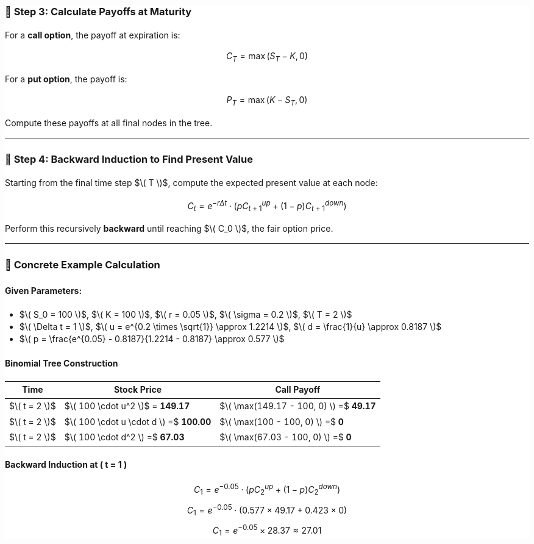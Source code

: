 
### 🚀 **Step 3: Calculate Payoffs at Maturity**
For a **call option**, the payoff at expiration is:

$$
C_T = \max(S_T - K, 0)
$$

For a **put option**, the payoff is:

$$
P_T = \max(K - S_T, 0)
$$

Compute these payoffs at all final nodes in the tree.

---

### 🚀 **Step 4: Backward Induction to Find Present Value**
Starting from the final time step $\( T \)$, compute the expected present value at each node:

$$
C_t = e^{-r \Delta t} \cdot (p C_{t+1}^{up} + (1-p) C_{t+1}^{down})
$$

Perform this recursively **backward** until reaching $\( C_0 \)$, the fair option price.

---

### 🔢 **Concrete Example Calculation**
#### **Given Parameters**:
- $\( S_0 = 100 \)$, $\( K = 100 \)$, $\( r = 0.05 \)$, $\( \sigma = 0.2 \)$, $\( T = 2 \)$
- $\( \Delta t = 1 \)$, $\( u = e^{0.2 \times \sqrt{1}} \approx 1.2214 \)$, $\( d = \frac{1}{u} \approx 0.8187 \)$
- $\( p = \frac{e^{0.05} - 0.8187}{1.2214 - 0.8187} \approx 0.577 \)$

#### **Binomial Tree Construction**
| Time | Stock Price | Call Payoff |
|------|------------|-------------|
| $\( t = 2 \)$ | $\( 100 \cdot u^2 \)$ = **149.17** | $\( \max(149.17 - 100, 0) \) =$ **49.17** |
| $\( t = 2 \)$ | $\( 100 \cdot u \cdot d \) =$ **100.00** | $\( \max(100 - 100, 0) \) =$ **0** |
| $\( t = 2 \)$ | $\( 100 \cdot d^2 \) =$ **67.03** | $\( \max(67.03 - 100, 0) \) =$ **0** |

#### **Backward Induction at \( t = 1 \)**
$$
C_1 = e^{-0.05} \cdot (p C_2^{up} + (1-p) C_2^{down})
$$
$$
C_1 = e^{-0.05} \cdot (0.577 \times 49.17 + 0.423 \times 0)
$$
$$
C_1 = e^{-0.05} \times 28.37 \approx 27.01
$$
